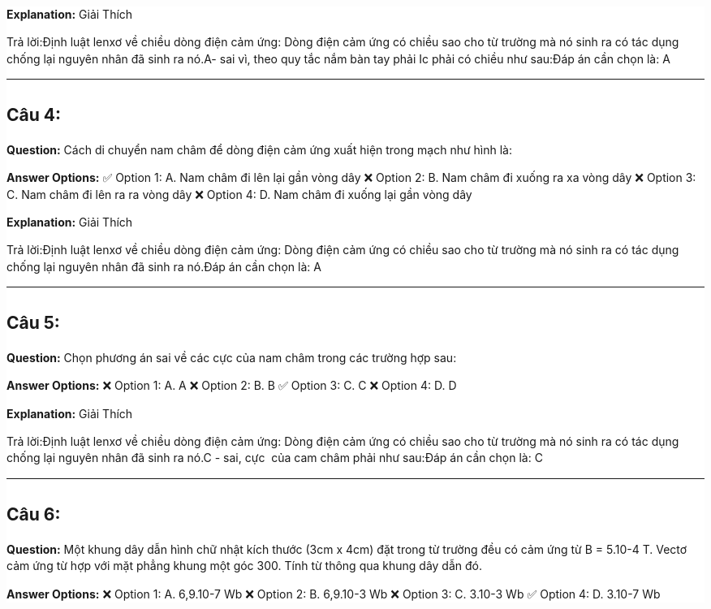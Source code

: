 **Explanation:** Giải Thích


Trả lời:Định luật lenxơ về chiều dòng điện cảm ứng: Dòng điện cảm ứng có chiều sao cho từ trường mà nó sinh ra có tác dụng chống lại nguyên nhân đã sinh ra nó.A- sai vì, theo quy tắc nắm bàn tay phải Ic phải có chiều như sau:Đáp án cần chọn là: A

---

## Câu 4:

**Question:** Cách di chuyển nam châm để dòng điện cảm ứng xuất hiện trong mạch như hình là:

**Answer Options:**
✅ Option 1: A. Nam châm đi lên lại gần vòng dây
❌ Option 2: B. Nam châm đi xuống ra xa vòng dây
❌ Option 3: C. Nam châm đi lên ra ra vòng dây
❌ Option 4: D. Nam châm đi xuống lại gần vòng dây

**Explanation:** Giải Thích


Trả lời:Định luật lenxơ về chiều dòng điện cảm ứng: Dòng điện cảm ứng có chiều sao cho từ trường mà nó sinh ra có tác dụng chống lại nguyên nhân đã sinh ra nó.Đáp án cần chọn là: A

---

## Câu 5:

**Question:** Chọn phương án sai về các cực của nam châm trong các trường hợp sau:

**Answer Options:**
❌ Option 1: A. A
❌ Option 2: B. B
✅ Option 3: C. C
❌ Option 4: D. D

**Explanation:** Giải Thích


Trả lời:Định luật lenxơ về chiều dòng điện cảm ứng: Dòng điện cảm ứng có chiều sao cho từ trường mà nó sinh ra có tác dụng chống lại nguyên nhân đã sinh ra nó.C - sai, cực  của cam châm phải như sau:Đáp án cần chọn là: C

---

## Câu 6:

**Question:** Một khung dây dẫn hình chữ nhật kích thước (3cm x 4cm) đặt trong từ trường đều có cảm ứng từ B = 5.10-4 T. Vectơ cảm ứng từ hợp với mặt phẳng khung một góc 300. Tính từ thông qua khung dây dẫn đó.

**Answer Options:**
❌ Option 1: A. 6,9.10-7 Wb
❌ Option 2: B. 6,9.10-3 Wb
❌ Option 3: C. 3.10-3 Wb
✅ Option 4: D. 3.10-7 Wb
